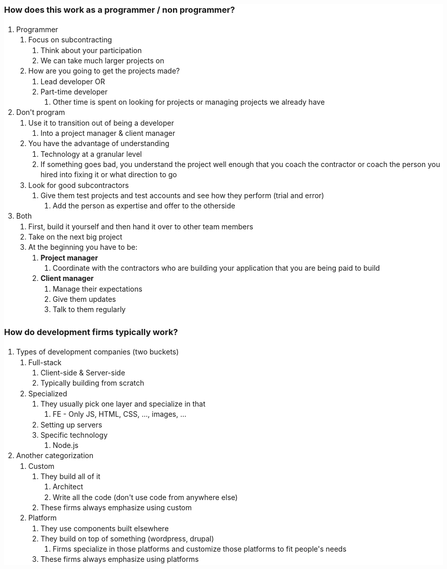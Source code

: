
### How does this work as a programmer / non programmer? ###
1. Programmer
	1. Focus on subcontracting
		1. Think about your participation
		2. We can take much larger projects on
	2. How are you going to get the projects made?
		1. Lead developer OR
		2. Part-time developer
			1. Other time is spent on looking for projects or managing projects we already have
2. Don't program
	1. Use it to transition out of being a developer
		1. Into a project manager & client manager
	2. You have the advantage of understanding
		1. Technology at a granular level
		2. If something goes bad, you understand the project well enough that you coach the contractor or coach the person you hired into fixing it or what direction to go
	3. Look for good subcontractors
		1. Give them test projects and test accounts and see how they perform (trial and error)
			1. Add the person as expertise and offer to the otherside
3. Both
	1. First, build it yourself and then hand it over to other team members
	2. Take on the next big project
	3. At the beginning you have to be:
		1. **Project manager**
			1. Coordinate with the contractors who are building your application that you are being paid to build
		2. **Client manager**
			1. Manage their expectations
			2. Give them updates
			3. Talk to them regularly

### How do development firms typically work? ###
1. Types of development companies (two buckets)
	1. Full-stack
		1. Client-side & Server-side
		2. Typically building from scratch
	2. Specialized
		1. They usually pick one layer and specialize in that
			1. FE - Only JS, HTML, CSS, ..., images, ...
		2. Setting up servers
		3. Specific technology
			1. Node.js
2. Another categorization
	1. Custom
		1. They build all of it
			1. Architect
			2. Write all the code (don't use code from anywhere else)
		2. These firms always emphasize using custom 
	2. Platform
		1. They use components built elsewhere
		2. They build on top of something (wordpress, drupal)
			1. Firms specialize in those platforms and customize those platforms to fit people's needs
		3. These firms always emphasize using platforms
